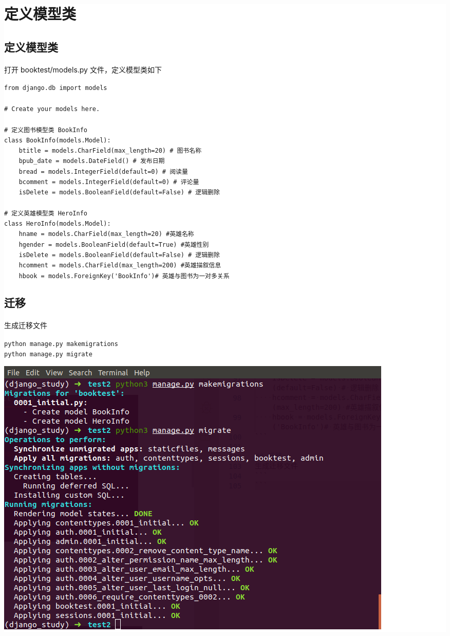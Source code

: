 # 定义模型类

## 定义模型类

打开 booktest/models.py 文件，定义模型类如下

```
from django.db import models

# Create your models here.

# 定义图书模型类 BookInfo
class BookInfo(models.Model):
    btitle = models.CharField(max_length=20) # 图书名称
    bpub_date = models.DateField() # 发布日期
    bread = models.IntegerField(default=0) # 阅读量
    bcomment = models.IntegerField(default=0) # 评论量
    isDelete = models.BooleanField(default=False) # 逻辑删除

# 定义英雄模型类 HeroInfo
class HeroInfo(models.Model):
    hname = models.CharField(max_length=20) #英雄名称
    hgender = models.BooleanField(default=True) #英雄性别
    isDelete = models.BooleanField(default=False) # 逻辑删除
    hcomment = models.CharField(max_length=200) #英雄描叙信息
    hbook = models.ForeignKey('BookInfo')# 英雄与图书为一对多关系
```

## 迁移

生成迁移文件

```
python manage.py makemigrations
python manage.py migrate
```

![](Django学习-模型/2019-12-23-21-16-26.png)